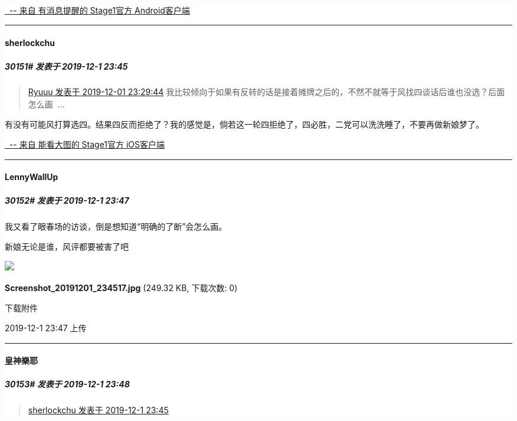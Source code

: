 [  -- 来自 有消息提醒的 Stage1官方 Android客户端](https://www.coolapk.com/apk/140634)







-----

####  sherlockchu  
##### 30151#       发表于 2019-12-1 23:45



<blockquote><a href="httphttps://bbs.saraba1st.com/2b/forum.php?mod=redirect&amp;goto=findpost&amp;pid=45681716&amp;ptid=1831320" target="_blank">Ryuuu 发表于 2019-12-01 23:29:44</a>
我比较倾向于如果有反转的话是接着摊牌之后的，不然不就等于风找四谈话后谁也没选？后面怎么画  ...</blockquote>有没有可能风打算选四。结果四反而拒绝了？我的感觉是，倘若这一轮四拒绝了，四必胜，二党可以洗洗睡了，不要再做新娘梦了。

[  -- 来自 能看大图的 Stage1官方 iOS客户端](https://itunes.apple.com/fi/app/saraba1st/id1221237470?mt=8)







-----

####  LennyWallUp  
##### 30152#       发表于 2019-12-1 23:47




我又看了眼春场的访谈，倒是想知道“明确的了断”会怎么画。

新娘无论是谁，风评都要被害了吧

<img src="https://img.saraba1st.com/forum/201912/01/234727ehumusyb95h5pcpv.jpg" referrerpolicy="no-referrer">


<strong>Screenshot_20191201_234517.jpg</strong> (249.32 KB, 下载次数: 0)

下载附件

2019-12-1 23:47 上传












-----

####  皇神樂耶  
##### 30153#       发表于 2019-12-1 23:48



<blockquote><a href="httphttps://bbs.saraba1st.com/2b/forum.php?mod=redirect&amp;goto=findpost&amp;pid=45681825&amp;ptid=1831320" target="_blank">sherlockchu 发表于 2019-12-1 23:45</a>
